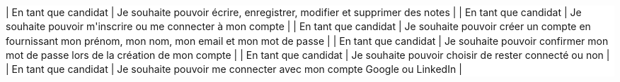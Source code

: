 | En tant que candidat | Je souhaite pouvoir écrire, enregistrer, modifier et supprimer des notes                                                                                                                                          |
| En tant que candidat | Je souhaite pouvoir m'inscrire ou me connecter à mon compte                                                                                                                                                       |
| En tant que candidat | Je souhaite pouvoir créer un compte en fournissant mon prénom, mon nom, mon email et mon mot de passe                                                                                                             |
| En tant que candidat | Je souhaite pouvoir confirmer mon mot de passe lors de la création de mon compte                                                                                                                                  |
| En tant que candidat | Je souhaite pouvoir choisir de rester connecté ou non                                                                                                                                                             |
| En tant que candidat | Je souhaite pouvoir me connecter avec mon compte Google ou LinkedIn                                                                                                                                               |
